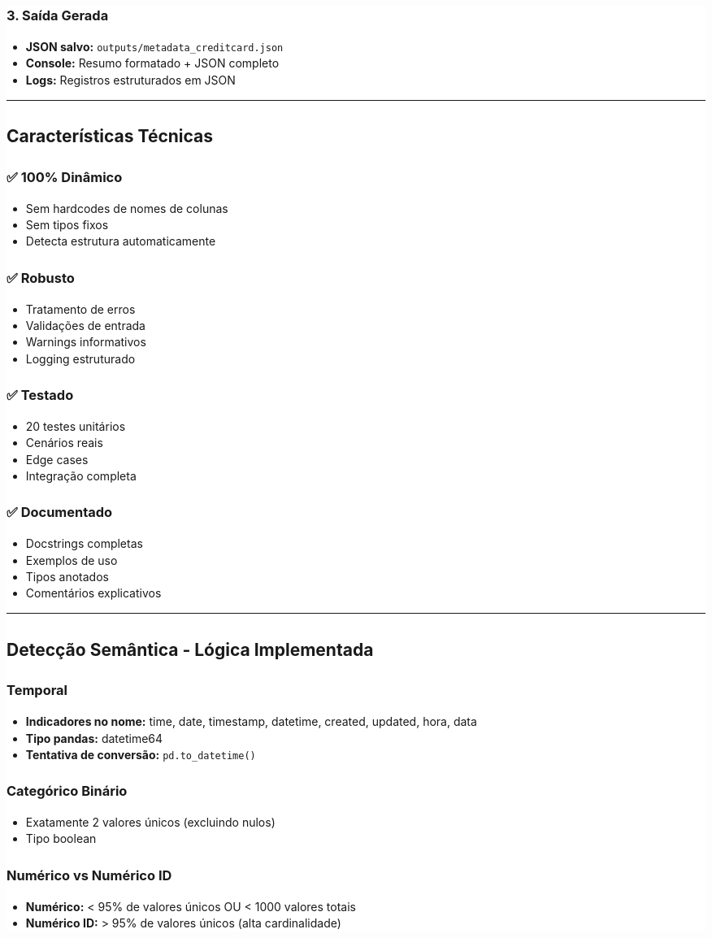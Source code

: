 ### 3. Saída Gerada
- **JSON salvo:** `outputs/metadata_creditcard.json`
- **Console:** Resumo formatado + JSON completo
- **Logs:** Registros estruturados em JSON

---

## Características Técnicas

### ✅ 100% Dinâmico
- Sem hardcodes de nomes de colunas
- Sem tipos fixos
- Detecta estrutura automaticamente

### ✅ Robusto
- Tratamento de erros
- Validações de entrada
- Warnings informativos
- Logging estruturado

### ✅ Testado
- 20 testes unitários
- Cenários reais
- Edge cases
- Integração completa

### ✅ Documentado
- Docstrings completas
- Exemplos de uso
- Tipos anotados
- Comentários explicativos

---

## Detecção Semântica - Lógica Implementada

### Temporal
- **Indicadores no nome:** time, date, timestamp, datetime, created, updated, hora, data
- **Tipo pandas:** datetime64
- **Tentativa de conversão:** `pd.to_datetime()`

### Categórico Binário
- Exatamente 2 valores únicos (excluindo nulos)
- Tipo boolean

### Numérico vs Numérico ID
- **Numérico:** < 95% de valores únicos OU < 1000 valores totais
- **Numérico ID:** > 95% de valores únicos (alta cardinalidade)

